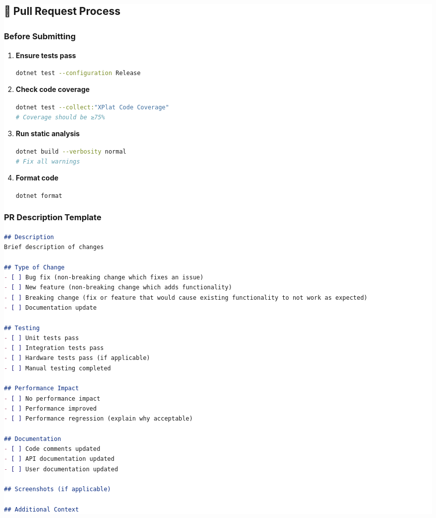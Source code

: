 ## 🚀 Pull Request Process

### Before Submitting

1. **Ensure tests pass**
   ```bash
   dotnet test --configuration Release
   ```

2. **Check code coverage**
   ```bash
   dotnet test --collect:"XPlat Code Coverage"
   # Coverage should be ≥75%
   ```

3. **Run static analysis**
   ```bash
   dotnet build --verbosity normal
   # Fix all warnings
   ```

4. **Format code**
   ```bash
   dotnet format
   ```

### PR Description Template

```markdown
## Description
Brief description of changes

## Type of Change
- [ ] Bug fix (non-breaking change which fixes an issue)
- [ ] New feature (non-breaking change which adds functionality)
- [ ] Breaking change (fix or feature that would cause existing functionality to not work as expected)
- [ ] Documentation update

## Testing
- [ ] Unit tests pass
- [ ] Integration tests pass
- [ ] Hardware tests pass (if applicable)
- [ ] Manual testing completed

## Performance Impact
- [ ] No performance impact
- [ ] Performance improved
- [ ] Performance regression (explain why acceptable)

## Documentation
- [ ] Code comments updated
- [ ] API documentation updated
- [ ] User documentation updated

## Screenshots (if applicable)

## Additional Context
```
